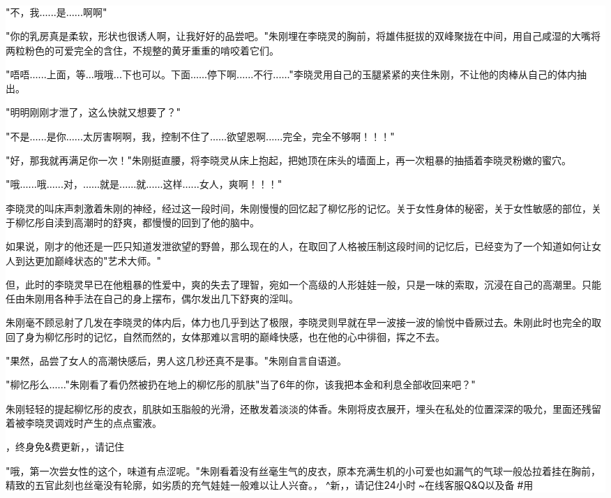 



"不，我......是......啊啊"



"你的乳房真是柔软，形状也很诱人啊，让我好好的品尝吧。"朱刚埋在李晓灵的胸前，将雄伟挺拔的双峰聚拢在中间，用自己咸湿的大嘴将两粒粉色的可爱完全的含住，不规整的黄牙重重的啃咬着它们。





"唔唔......上面，等...哦哦...下也可以。下面......停下啊......不行......"李晓灵用自己的玉腿紧紧的夹住朱刚，不让他的肉棒从自己的体内抽出。



"明明刚刚才泄了，这么快就又想要了？"



"不是......是你......太厉害啊啊，我，控制不住了......欲望恩啊......完全，完全不够啊！！！"



"好，那我就再满足你一次！"朱刚挺直腰，将李晓灵从床上抱起，把她顶在床头的墙面上，再一次粗暴的抽插着李晓灵粉嫩的蜜穴。



"哦......哦......对，......就是......就......这样......女人，爽啊！！！"



李晓灵的叫床声刺激着朱刚的神经，经过这一段时间，朱刚慢慢的回忆起了柳忆彤的记忆。关于女性身体的秘密，关于女性敏感的部位，关于柳忆彤自渎到高潮时的舒爽，都慢慢的回到了他的脑中。





如果说，刚才的他还是一匹只知道发泄欲望的野兽，那么现在的人，在取回了人格被压制这段时间的记忆后，已经变为了一个知道如何让女人到达更加巅峰状态的"艺术大师。"





但，此时的李晓灵早已在他粗暴的性爱中，爽的失去了理智，宛如一个高级的人形娃娃一般，只是一味的索取，沉浸在自己的高潮里。只能任由朱刚用各种手法在自己的身上摆布，偶尔发出几下舒爽的淫叫。





朱刚毫不顾忌射了几发在李晓灵的体内后，体力也几乎到达了极限，李晓灵则早就在早一波接一波的愉悦中昏厥过去。朱刚此时也完全的取回了身为柳忆彤时的记忆，自然而然的，女体那难以言明的巅峰快感，也在他的心中徘徊，挥之不去。



"果然，品尝了女人的高潮快感后，男人这几秒还真不是事。"朱刚自言自语道。





"柳忆彤么......"朱刚看了看仍然被扔在地上的柳忆彤的肌肤"当了6年的你，该我把本金和利息全部收回来吧？"



朱刚轻轻的提起柳忆彤的皮衣，肌肤如玉脂般的光滑，还散发着淡淡的体香。朱刚将皮衣展开，埋头在私处的位置深深的吸允，里面还残留着被李晓灵调戏时产生的点点蜜液。



，终身免&费更新，，请记住



"哦，第一次尝女性的这个，味道有点涩呢。"朱刚看着没有丝毫生气的皮衣，原本充满生机的小可爱也如漏气的气球一般怂拉着挂在胸前，精致的五官此刻也丝毫没有轮廓，如劣质的充气娃娃一般难以让人兴奋。， ^新，，请记住24小时 ~在线客服Q&Q以及备 #用
